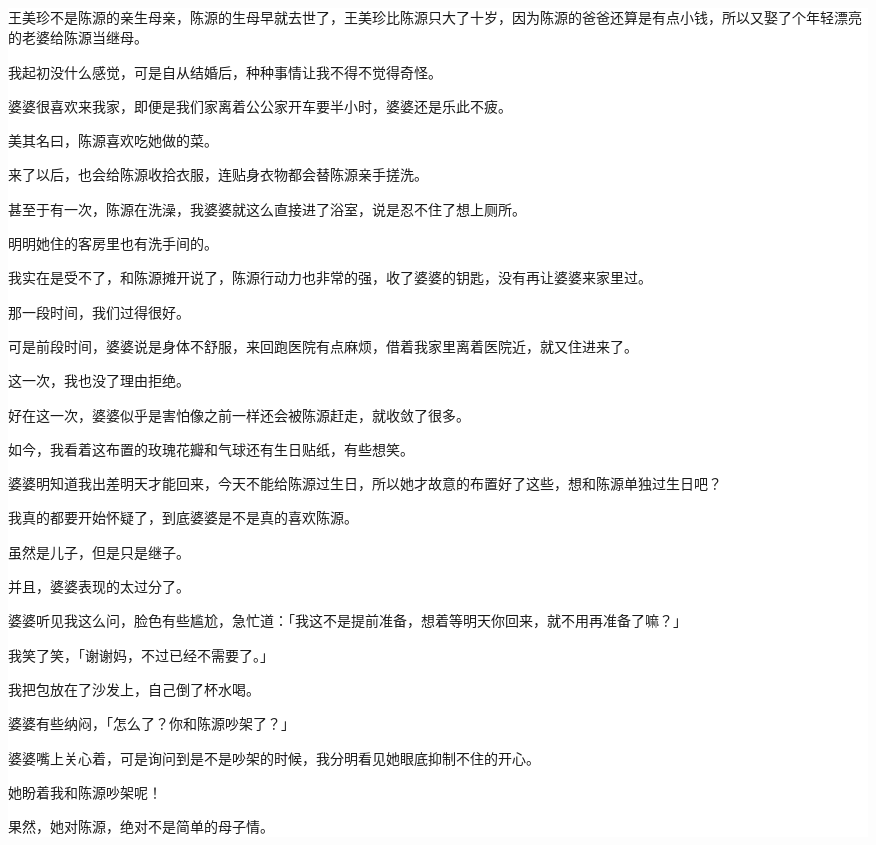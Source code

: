 
王美珍不是陈源的亲生母亲，陈源的生母早就去世了，王美珍比陈源只大了十岁，因为陈源的爸爸还算是有点小钱，所以又娶了个年轻漂亮的老婆给陈源当继母。


我起初没什么感觉，可是自从结婚后，种种事情让我不得不觉得奇怪。


婆婆很喜欢来我家，即便是我们家离着公公家开车要半小时，婆婆还是乐此不疲。


美其名曰，陈源喜欢吃她做的菜。


来了以后，也会给陈源收拾衣服，连贴身衣物都会替陈源亲手搓洗。


甚至于有一次，陈源在洗澡，我婆婆就这么直接进了浴室，说是忍不住了想上厕所。


明明她住的客房里也有洗手间的。


我实在是受不了，和陈源摊开说了，陈源行动力也非常的强，收了婆婆的钥匙，没有再让婆婆来家里过。


那一段时间，我们过得很好。


可是前段时间，婆婆说是身体不舒服，来回跑医院有点麻烦，借着我家里离着医院近，就又住进来了。


这一次，我也没了理由拒绝。


好在这一次，婆婆似乎是害怕像之前一样还会被陈源赶走，就收敛了很多。


如今，我看着这布置的玫瑰花瓣和气球还有生日贴纸，有些想笑。


婆婆明知道我出差明天才能回来，今天不能给陈源过生日，所以她才故意的布置好了这些，想和陈源单独过生日吧？


我真的都要开始怀疑了，到底婆婆是不是真的喜欢陈源。


虽然是儿子，但是只是继子。


并且，婆婆表现的太过分了。


婆婆听见我这么问，脸色有些尴尬，急忙道：「我这不是提前准备，想着等明天你回来，就不用再准备了嘛？」


我笑了笑，「谢谢妈，不过已经不需要了。」


我把包放在了沙发上，自己倒了杯水喝。


婆婆有些纳闷，「怎么了？你和陈源吵架了？」


婆婆嘴上关心着，可是询问到是不是吵架的时候，我分明看见她眼底抑制不住的开心。


她盼着我和陈源吵架呢！


果然，她对陈源，绝对不是简单的母子情。

